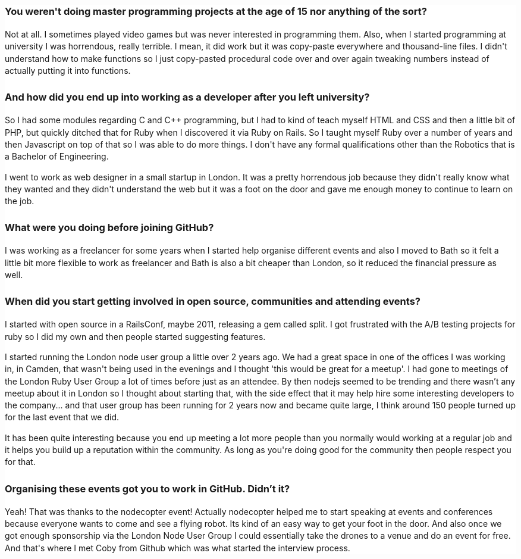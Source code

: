 ### You weren't doing master programming projects at the age of 15 nor anything of the sort?

Not at all. I sometimes played video games but was never interested in programming them. Also, when I started programming at university I was horrendous, really terrible. I mean, it did work but it was copy-paste everywhere and thousand-line files. I didn't understand how to make functions so I just copy-pasted procedural code over and over again tweaking numbers instead of actually putting it into functions.

### And how did you end up into working as a developer after you left university?

So I had some modules regarding C and C++ programming, but I had to kind of teach myself HTML and CSS and then a little bit of PHP, but quickly ditched that for Ruby when I discovered it via Ruby on Rails. So I taught myself Ruby over a number of years and then Javascript on top of that so I was able to do more things. I don't have any formal qualifications other than the Robotics that is a Bachelor of Engineering.

I went to work as web designer in a small startup in London. It was a pretty horrendous job because they didn't really know what they wanted and they didn't understand the web but it was a foot on the door and gave me enough money to continue to learn on the job.

### What were you doing before joining GitHub?

I was working as a freelancer for some years when I started help organise different events and also I moved to Bath so it felt a little bit more flexible to work as freelancer and Bath is also a bit cheaper than London, so it reduced the financial pressure as well.

### When did you start getting involved in open source, communities and attending events?

I started with open source in a RailsConf, maybe 2011, releasing a gem called split. I got frustrated with the A/B testing projects for ruby so I did my own and then people started suggesting features.

I started running the London node user group a little over 2 years ago. We had a great space in one of the offices I was working in, in Camden, that wasn't being used in the evenings and I thought 'this would be great for a meetup'. I had gone to meetings of the London Ruby User Group a lot of times before just as an attendee. By then nodejs seemed to be trending and there wasn’t any meetup about it in London so I thought about starting that, with the side effect that it may help hire some interesting developers to the company... and that user group has been running for 2 years now and became quite large, I think around 150 people turned up for the last event that we did.

It has been quite interesting because you end up meeting a lot more people than you normally would working at a regular job and it helps you build up a reputation within the community. As long as you're doing good for the community then people respect you for that.

### Organising these events got you to work in GitHub. Didn’t it?

Yeah! That was thanks to the nodecopter event! Actually nodecopter helped me to start speaking at events and conferences because everyone wants to come and see a flying robot. Its kind of an easy way to get your foot in the door. And also once we got enough sponsorship via the London Node User Group I could essentially take the drones to a venue and do an event for free. And that's where I met Coby from Github which was what started the interview process.
